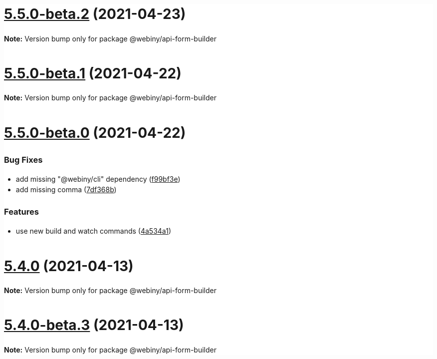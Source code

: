 

# [5.5.0-beta.2](https://github.com/webiny/webiny-js/compare/v5.5.0-beta.1...v5.5.0-beta.2) (2021-04-23)

**Note:** Version bump only for package @webiny/api-form-builder





# [5.5.0-beta.1](https://github.com/webiny/webiny-js/compare/v5.5.0-beta.0...v5.5.0-beta.1) (2021-04-22)

**Note:** Version bump only for package @webiny/api-form-builder





# [5.5.0-beta.0](https://github.com/webiny/webiny-js/compare/v5.4.0...v5.5.0-beta.0) (2021-04-22)


### Bug Fixes

* add missing "@webiny/cli" dependency ([f99bf3e](https://github.com/webiny/webiny-js/commit/f99bf3ea31ad4b9d560011181431cd9732a1a8c4))
* add missing comma ([7df368b](https://github.com/webiny/webiny-js/commit/7df368b051bb4c82d14382009b214d3dbbf37234))


### Features

* use new build and watch commands ([4a534a1](https://github.com/webiny/webiny-js/commit/4a534a11d2afe4ca4cddd49f2f80fe2a7e90058a))





# [5.4.0](https://github.com/webiny/webiny-js/compare/v5.4.0-beta.3...v5.4.0) (2021-04-13)

**Note:** Version bump only for package @webiny/api-form-builder





# [5.4.0-beta.3](https://github.com/webiny/webiny-js/compare/v5.4.0-beta.2...v5.4.0-beta.3) (2021-04-13)

**Note:** Version bump only for package @webiny/api-form-builder


